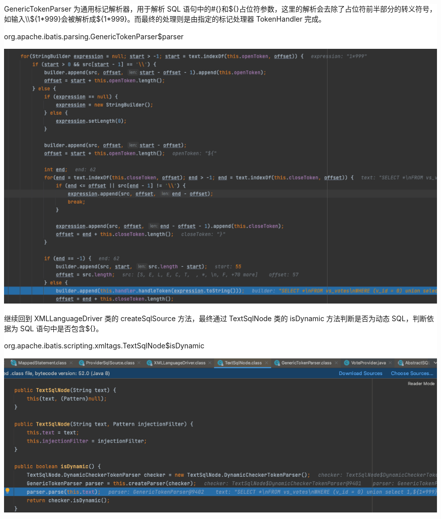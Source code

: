   

GenericTokenParser 为通用标记解析器，用于解析 SQL 语句中的#{}和${}占位符参数，这里的解析会去除了占位符前半部分的转义符号，如输入\\${1\*999}会被解析成${1\*999}。而最终的处理则是由指定的标记处理器 TokenHandler 完成。

org.apache.ibatis.parsing.GenericTokenParser$parser

![图片](assets/1706513706-93d3311c9ee618193c927fac578192ec.png)

  

继续回到 XMLLanguageDriver 类的 createSqlSource 方法，最终通过 TextSqlNode 类的 isDynamic 方法判断是否为动态 SQL，判断依据为 SQL 语句中是否包含${}。

org.apache.ibatis.scripting.xmltags.TextSqlNode$isDynamic  

![图片](assets/1706513706-fef21a96ddcf98407afdb91ad0a33333.png)
